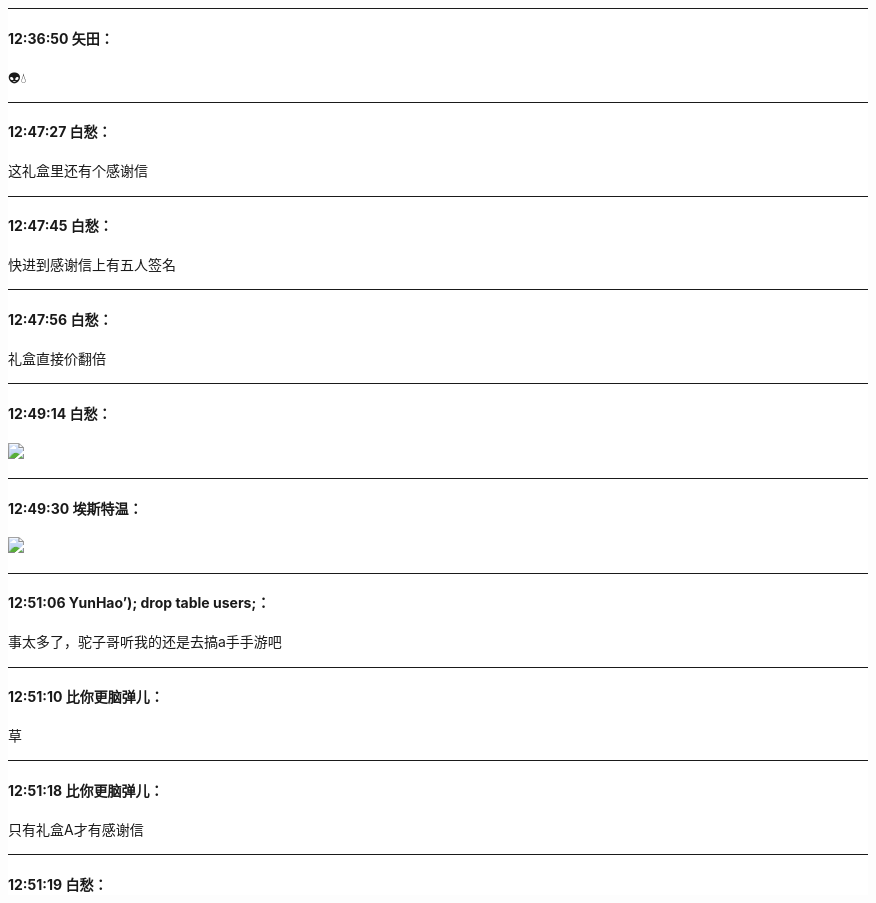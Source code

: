 *****

#### 12:36:50  矢田：

👽💧

*****

#### 12:47:27  白愁：

这礼盒里还有个感谢信

*****

#### 12:47:45  白愁：

快进到感谢信上有五人签名

*****

#### 12:47:56  白愁：

礼盒直接价翻倍

*****

#### 12:49:14  白愁：

![](http://gchat.qpic.cn/gchatpic_new/1774494241/614391357-2381634866-1CB14EA2AA35A88C8B10EFAB54037B1B/0?term=2")

*****

#### 12:49:30  埃斯特温：

![](http://gchat.qpic.cn/gchatpic_new/824445842/614391357-2823280681-12160DFDF2E1C0ACA3F616D84D23ACB4/0?term=2")

*****

#### 12:51:06  YunHao’); drop table users;：

事太多了，驼子哥听我的还是去搞a手手游吧

*****

#### 12:51:10  比你更脑弹儿：

草

*****

#### 12:51:18  比你更脑弹儿：

只有礼盒A才有感谢信

*****

#### 12:51:19  白愁：

